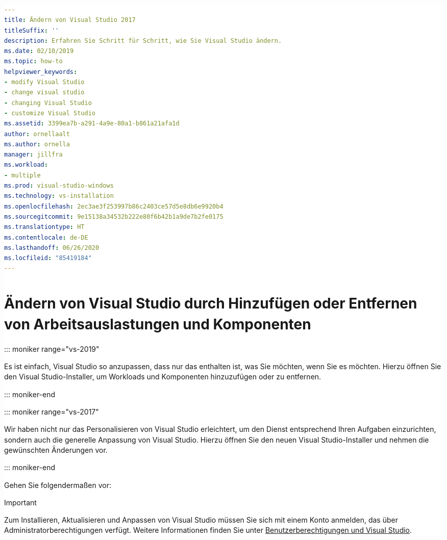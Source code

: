 ```yaml
---
title: Ändern von Visual Studio 2017
titleSuffix: ''
description: Erfahren Sie Schritt für Schritt, wie Sie Visual Studio ändern.
ms.date: 02/10/2019
ms.topic: how-to
helpviewer_keywords:
- modify Visual Studio
- change visual studio
- changing Visual Studio
- customize Visual Studio
ms.assetid: 3399ea7b-a291-4a9e-80a1-b861a21afa1d
author: ornellaalt
ms.author: ornella
manager: jillfra
ms.workload:
- multiple
ms.prod: visual-studio-windows
ms.technology: vs-installation
ms.openlocfilehash: 2ec3ae3f253997b86c2403ce57d5e8db6e9920b4
ms.sourcegitcommit: 9e15138a34532b222e80f6b42b1a9de7b2fe0175
ms.translationtype: HT
ms.contentlocale: de-DE
ms.lasthandoff: 06/26/2020
ms.locfileid: "85419184"
---
```

# <a name="modify-visual-studio-by-adding-or-removing-workloads-and-components"></a>Ändern von Visual Studio durch Hinzufügen oder Entfernen von Arbeitsauslastungen und Komponenten

::: moniker range="vs-2019"

Es ist einfach, Visual Studio so anzupassen, dass nur das enthalten ist, was Sie möchten, wenn Sie es möchten. Hierzu öffnen Sie den Visual Studio-Installer, um Workloads und Komponenten hinzuzufügen oder zu entfernen.

::: moniker-end

::: moniker range="vs-2017"

Wir haben nicht nur das Personalisieren von Visual Studio erleichtert, um den Dienst entsprechend Ihren Aufgaben einzurichten, sondern auch die generelle Anpassung von Visual Studio. Hierzu öffnen Sie den neuen Visual Studio-Installer und nehmen die gewünschten Änderungen vor.

::: moniker-end

Gehen Sie folgendermaßen vor:

>[!IMPORTANT]
>Zum Installieren, Aktualisieren und Anpassen von Visual Studio müssen Sie sich mit einem Konto anmelden, das über Administratorberechtigungen verfügt. Weitere Informationen finden Sie unter [Benutzerberechtigungen und Visual Studio](../ide/user-permissions-and-visual-studio.md).
